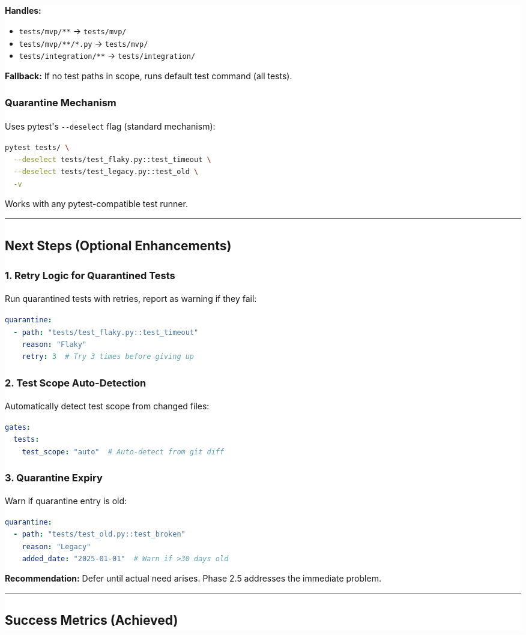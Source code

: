 **Handles:**
- `tests/mvp/**` → `tests/mvp/`
- `tests/mvp/**/*.py` → `tests/mvp/`
- `tests/integration/**` → `tests/integration/`

**Fallback:** If no test paths in scope, runs default test command (all tests).

### Quarantine Mechanism

Uses pytest's `--deselect` flag (standard mechanism):
```bash
pytest tests/ \
  --deselect tests/test_flaky.py::test_timeout \
  --deselect tests/test_legacy.py::test_old \
  -v
```

Works with any pytest-compatible test runner.

---

## Next Steps (Optional Enhancements)

### 1. Retry Logic for Quarantined Tests
Run quarantined tests with retries, report as warning if they fail:
```yaml
quarantine:
  - path: "tests/test_flaky.py::test_timeout"
    reason: "Flaky"
    retry: 3  # Try 3 times before giving up
```

### 2. Test Scope Auto-Detection
Automatically detect test scope from changed files:
```yaml
gates:
  tests:
    test_scope: "auto"  # Auto-detect from git diff
```

### 3. Quarantine Expiry
Warn if quarantine entry is old:
```yaml
quarantine:
  - path: "tests/test_old.py::test_broken"
    reason: "Legacy"
    added_date: "2025-01-01"  # Warn if >30 days old
```

**Recommendation:** Defer until actual need arises. Phase 2.5 addresses the immediate problem.

---

## Success Metrics (Achieved)
